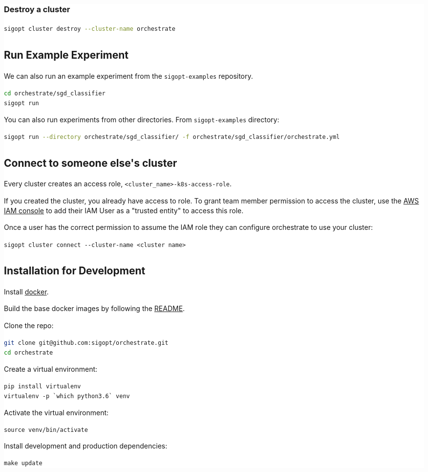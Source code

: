 ### Destroy a cluster

```bash
sigopt cluster destroy --cluster-name orchestrate
```

## Run Example Experiment

We can also run an example experiment from the `sigopt-examples` repository.

```bash
cd orchestrate/sgd_classifier
sigopt run
```

You can also run experiments from other directories. From `sigopt-examples` directory:
```bash
sigopt run --directory orchestrate/sgd_classifier/ -f orchestrate/sgd_classifier/orchestrate.yml
```

## Connect to someone else's cluster
Every cluster creates an access role, `<cluster_name>-k8s-access-role`.

If you created the cluster, you already have access to role. To grant team member permission to access the cluster, use the [AWS IAM console](https://console.aws.amazon.com/iam/home#/roles) to add their IAM User as a "trusted entity" to access this role.

Once a user has the correct permission to assume the IAM role they can configure orchestrate to use your cluster:

```
sigopt cluster connect --cluster-name <cluster name>
```

## Installation for Development
Install [docker](https://www.docker.com/).

Build the base docker images by following the [README](docker/).

Clone the repo:
```bash
git clone git@github.com:sigopt/orchestrate.git
cd orchestrate
```

Create a virtual environment:
```
pip install virtualenv
virtualenv -p `which python3.6` venv
```

Activate the virtual environment:
```
source venv/bin/activate
```

Install development and production dependencies:
```
make update
```
